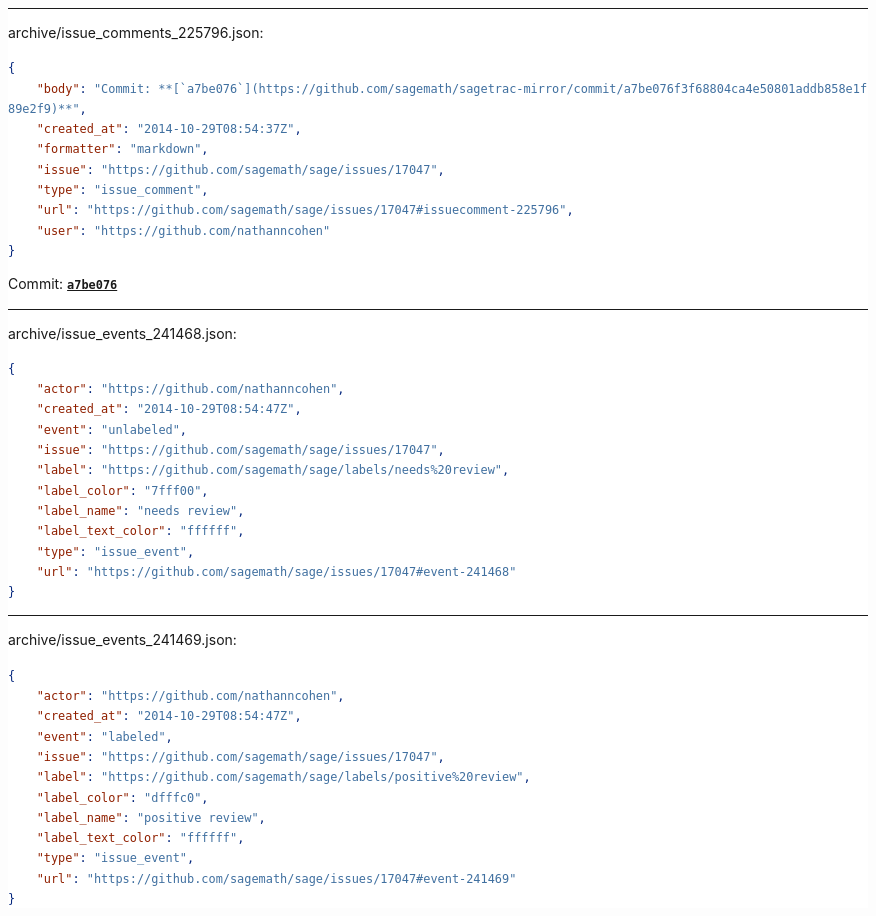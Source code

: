 


---

archive/issue_comments_225796.json:
```json
{
    "body": "Commit: **[`a7be076`](https://github.com/sagemath/sagetrac-mirror/commit/a7be076f3f68804ca4e50801addb858e1f89e2f9)**",
    "created_at": "2014-10-29T08:54:37Z",
    "formatter": "markdown",
    "issue": "https://github.com/sagemath/sage/issues/17047",
    "type": "issue_comment",
    "url": "https://github.com/sagemath/sage/issues/17047#issuecomment-225796",
    "user": "https://github.com/nathanncohen"
}
```

Commit: **[`a7be076`](https://github.com/sagemath/sagetrac-mirror/commit/a7be076f3f68804ca4e50801addb858e1f89e2f9)**



---

archive/issue_events_241468.json:
```json
{
    "actor": "https://github.com/nathanncohen",
    "created_at": "2014-10-29T08:54:47Z",
    "event": "unlabeled",
    "issue": "https://github.com/sagemath/sage/issues/17047",
    "label": "https://github.com/sagemath/sage/labels/needs%20review",
    "label_color": "7fff00",
    "label_name": "needs review",
    "label_text_color": "ffffff",
    "type": "issue_event",
    "url": "https://github.com/sagemath/sage/issues/17047#event-241468"
}
```



---

archive/issue_events_241469.json:
```json
{
    "actor": "https://github.com/nathanncohen",
    "created_at": "2014-10-29T08:54:47Z",
    "event": "labeled",
    "issue": "https://github.com/sagemath/sage/issues/17047",
    "label": "https://github.com/sagemath/sage/labels/positive%20review",
    "label_color": "dfffc0",
    "label_name": "positive review",
    "label_text_color": "ffffff",
    "type": "issue_event",
    "url": "https://github.com/sagemath/sage/issues/17047#event-241469"
}
```
